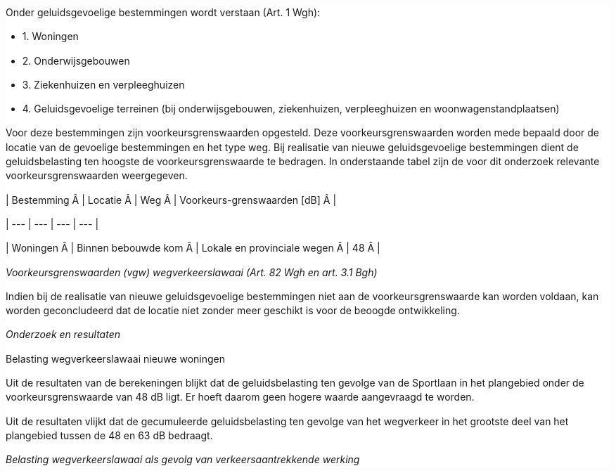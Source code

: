 Onder geluidsgevoelige bestemmingen wordt verstaan (Art. 1 Wgh):

* 1\. Woningen

* 2\. Onderwijsgebouwen

* 3\. Ziekenhuizen en verpleeghuizen

* 4\. Geluidsgevoelige terreinen (bij onderwijsgebouwen, ziekenhuizen, verpleeghuizen en woonwagenstandplaatsen)

Voor deze bestemmingen zijn voorkeursgrenswaarden opgesteld. Deze voorkeursgrenswaarden worden mede bepaald door de locatie van de gevoelige bestemmingen en het type weg. Bij realisatie van nieuwe geluidsgevoelige bestemmingen dient de geluidsbelasting ten hoogste de voorkeursgrenswaarde te bedragen. In onderstaande tabel zijn de voor dit onderzoek relevante voorkeursgrenswaarden weergegeven.

| Bestemming    Â | Locatie    Â | Weg   Â | Voorkeurs\-grenswaarden \[dB]   Â |

| --- | --- | --- | --- |

| Woningen   Â | Binnen bebouwde kom   Â | Lokale en provinciale wegen   Â | 48   Â |

*Voorkeursgrenswaarden (vgw) wegverkeerslawaai (Art. 82 Wgh en art. 3\.1 Bgh)*

Indien bij de realisatie van nieuwe geluidsgevoelige bestemmingen niet aan de voorkeursgrenswaarde kan worden voldaan, kan worden geconcludeerd dat de locatie niet zonder meer geschikt is voor de beoogde ontwikkeling.

*Onderzoek en resultaten*

Belasting wegverkeerslawaai nieuwe woningen

Uit de resultaten van de berekeningen blijkt dat de geluidsbelasting ten gevolge van de Sportlaan in het plangebied onder de voorkeursgrenswaarde van 48 dB ligt. Er hoeft daarom geen hogere waarde aangevraagd te worden.

Uit de resultaten vlijkt dat de gecumuleerde geluidsbelasting ten gevolge van het wegverkeer in het grootste deel van het plangebied tussen de 48 en 63 dB bedraagt.

*Belasting wegverkeerslawaai als gevolg van verkeersaantrekkende werking*

